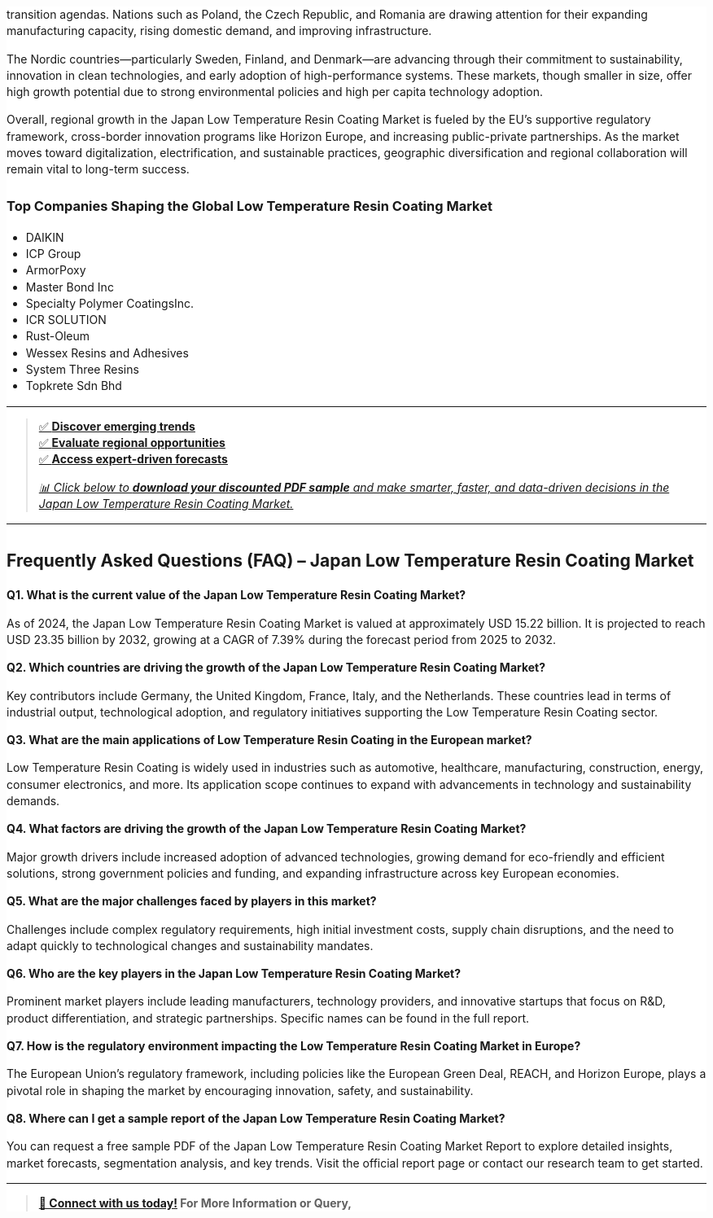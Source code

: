 transition agendas. Nations such as Poland, the Czech Republic, and Romania are drawing attention for their expanding manufacturing capacity, rising domestic demand, and improving infrastructure.</p><p>The Nordic countries&mdash;particularly Sweden, Finland, and Denmark&mdash;are advancing through their commitment to sustainability, innovation in clean technologies, and early adoption of high-performance systems. These markets, though smaller in size, offer high growth potential due to strong environmental policies and high per capita technology adoption.</p><p>Overall, regional growth in the Japan Low Temperature Resin Coating Market is fueled by the EU&rsquo;s supportive regulatory framework, cross-border innovation programs like Horizon Europe, and increasing public-private partnerships. As the market moves toward digitalization, electrification, and sustainable practices, geographic diversification and regional collaboration will remain vital to long-term success.</p><p><h3>Top Companies Shaping the Global Low Temperature Resin Coating Market </h3><ul><li>DAIKIN</li><li>ICP Group</li><li>ArmorPoxy</li><li>Master Bond Inc</li><li>Specialty Polymer CoatingsInc.</li><li>ICR SOLUTION</li><li>Rust-Oleum</li><li>Wessex Resins and Adhesives</li><li>System Three Resins</li><li>Topkrete Sdn Bhd</li></ul></p><hr /><blockquote><p><a href="https://www.marketresearchintellect.com/ask-for-discount/?rid=580070&amp;amp;utm_source=Github-JP&amp;amp;utm_medium=838">✅ <strong data-start="617" data-end="645">Discover emerging trends</strong></a><br data-start="645" data-end="648" /><a href="https://www.marketresearchintellect.com/ask-for-discount/?rid=580070&amp;amp;utm_source=Github-JP&amp;amp;utm_medium=838"> ✅ <strong data-start="650" data-end="685">Evaluate regional opportunities</strong></a><br data-start="685" data-end="688" /><a href="https://www.marketresearchintellect.com/ask-for-discount/?rid=580070&amp;amp;utm_source=Github-JP&amp;amp;utm_medium=838"> ✅ <strong data-start="690" data-end="724">Access expert-driven forecasts</strong></a></p><p class="" data-start="728" data-end="864"><em><a href="https://www.marketresearchintellect.com/ask-for-discount/?rid=580070&amp;amp;utm_source=Github-JP&amp;amp;utm_medium=838">📊 Click below to <strong data-start="746" data-end="785">download your discounted PDF sample</strong> and make smarter, faster, and data-driven decisions in the Japan Low Temperature Resin Coating Market.</a></em></p></blockquote><hr /><h2>Frequently Asked Questions (FAQ) &ndash; Japan Low Temperature Resin Coating Market</h2><p><strong>Q1. What is the current value of the Japan Low Temperature Resin Coating Market?</strong></p><p>As of 2024, the Japan Low Temperature Resin Coating Market is valued at approximately USD 15.22 billion. It is projected to reach USD 23.35 billion by 2032, growing at a CAGR of 7.39% during the forecast period from 2025 to 2032.</p><p><strong>Q2. Which countries are driving the growth of the Japan Low Temperature Resin Coating Market?</strong></p><p>Key contributors include Germany, the United Kingdom, France, Italy, and the Netherlands. These countries lead in terms of industrial output, technological adoption, and regulatory initiatives supporting the Low Temperature Resin Coating sector.</p><p><strong>Q3. What are the main applications of Low Temperature Resin Coating in the European market?</strong></p><p>Low Temperature Resin Coating is widely used in industries such as automotive, healthcare, manufacturing, construction, energy, consumer electronics, and more. Its application scope continues to expand with advancements in technology and sustainability demands.</p><p><strong>Q4. What factors are driving the growth of the Japan Low Temperature Resin Coating Market?</strong></p><p>Major growth drivers include increased adoption of advanced technologies, growing demand for eco-friendly and efficient solutions, strong government policies and funding, and expanding infrastructure across key European economies.</p><p><strong>Q5. What are the major challenges faced by players in this market?</strong></p><p>Challenges include complex regulatory requirements, high initial investment costs, supply chain disruptions, and the need to adapt quickly to technological changes and sustainability mandates.</p><p><strong>Q6. Who are the key players in the Japan Low Temperature Resin Coating Market?</strong></p><p>Prominent market players include leading manufacturers, technology providers, and innovative startups that focus on R&amp;D, product differentiation, and strategic partnerships. Specific names can be found in the full report.</p><p><strong>Q7. How is the regulatory environment impacting the Low Temperature Resin Coating Market in Europe?</strong></p><p>The European Union&rsquo;s regulatory framework, including policies like the European Green Deal, REACH, and Horizon Europe, plays a pivotal role in shaping the market by encouraging innovation, safety, and sustainability.</p><p><strong>Q8. Where can I get a sample report of the Japan Low Temperature Resin Coating Market?</strong></p><p>You can request a free sample PDF of the Japan Low Temperature Resin Coating Market Report to explore detailed insights, market forecasts, segmentation analysis, and key trends. Visit the official report page or contact our research team to get started.</p><hr /><blockquote><p><span class="font-[700]"><strong><a href="https://www.marketresearchintellect.com/product/global-low-temperature-resin-coating-market-size-forecast/?utm_source=Linkedin&utm_medium=838">📩 Connect with us today!</a> For More Information or Query,